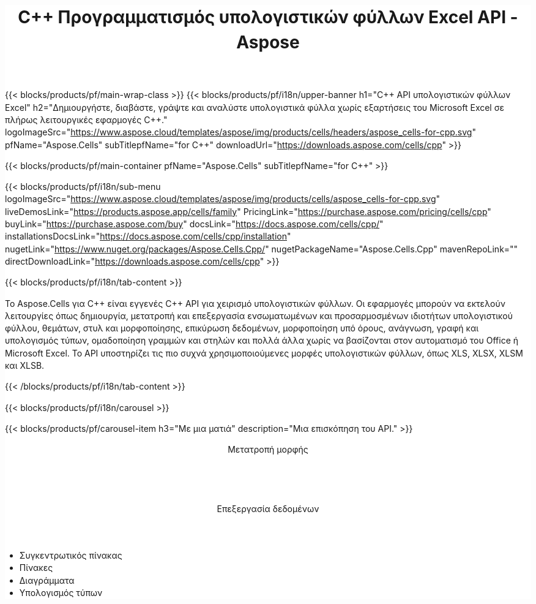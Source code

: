 ﻿---
title: C++ Προγραμματισμός υπολογιστικών φύλλων Excel API - Aspose 
weight: 7140
url: /el/cpp/ 
description: C++ Βιβλιοθήκη Excel για ανάγνωση και ανάλυση αρχείων, συμπεριλαμβανομένων των μορφών XLS, XLSX, XLSM και XLSB. Μετατρέψτε υπολογιστικά φύλλα σε PDF, CSV και άλλες μορφές
---
{{< blocks/products/pf/main-wrap-class >}}
{{< blocks/products/pf/i18n/upper-banner h1="C++ API υπολογιστικών φύλλων Excel" h2="Δημιουργήστε, διαβάστε, γράψτε και αναλύστε υπολογιστικά φύλλα χωρίς εξαρτήσεις του Microsoft Excel σε πλήρως λειτουργικές εφαρμογές C++." logoImageSrc="https://www.aspose.cloud/templates/aspose/img/products/cells/headers/aspose_cells-for-cpp.svg" pfName="Aspose.Cells" subTitlepfName="for C++" downloadUrl="https://downloads.aspose.com/cells/cpp" >}}

{{< blocks/products/pf/main-container pfName="Aspose.Cells" subTitlepfName="for C++" >}}

{{< blocks/products/pf/i18n/sub-menu logoImageSrc="https://www.aspose.cloud/templates/aspose/img/products/cells/aspose_cells-for-cpp.svg" liveDemosLink="https://products.aspose.app/cells/family" PricingLink="https://purchase.aspose.com/pricing/cells/cpp" buyLink="https://purchase.aspose.com/buy" docsLink="https://docs.aspose.com/cells/cpp/" installationsDocsLink="https://docs.aspose.com/cells/cpp/installation" nugetLink="https://www.nuget.org/packages/Aspose.Cells.Cpp/" nugetPackageName="Aspose.Cells.Cpp" mavenRepoLink="" directDownloadLink="https://downloads.aspose.com/cells/cpp" >}}

{{< blocks/products/pf/i18n/tab-content >}}
<p>
 Το Aspose.Cells για C++ είναι εγγενές C++ API για χειρισμό υπολογιστικών φύλλων. Οι εφαρμογές μπορούν να εκτελούν λειτουργίες όπως δημιουργία, μετατροπή και επεξεργασία ενσωματωμένων και προσαρμοσμένων ιδιοτήτων υπολογιστικού φύλλου, θεμάτων, στυλ και μορφοποίησης, επικύρωση δεδομένων, μορφοποίηση υπό όρους, ανάγνωση, γραφή και υπολογισμός τύπων, ομαδοποίηση γραμμών και στηλών και πολλά άλλα χωρίς να βασίζονται στον αυτοματισμό του Office ή Microsoft Excel. Το API υποστηρίζει τις πιο συχνά χρησιμοποιούμενες μορφές υπολογιστικών φύλλων, όπως XLS, XLSX, XLSM και XLSB.
</p>

{{< /blocks/products/pf/i18n/tab-content >}}


{{< blocks/products/pf/i18n/carousel >}}

{{< blocks/products/pf/carousel-item h3="Με μια ματιά" description="Μια επισκόπηση του API." >}}
<div class="diagram1 d1-cplus">
 <div class="d1-row">
  <div class="d1-col d1-left">
   <header>
    <i class="fa fa-retweet">
    </i>
    Μετατροπή μορφής
   </header>
   <br/>
   <header>
    <i class="fa fa-bar-chart">
    </i>
    Επεξεργασία δεδομένων
   </header>
   <ul>
    <li>
     Συγκεντρωτικός πίνακας
    </li>
    <li>
     Πίνακες
    </li>
    <li>
     Διαγράμματα
    </li>
    <li>
     Υπολογισμός τύπων
    </li>